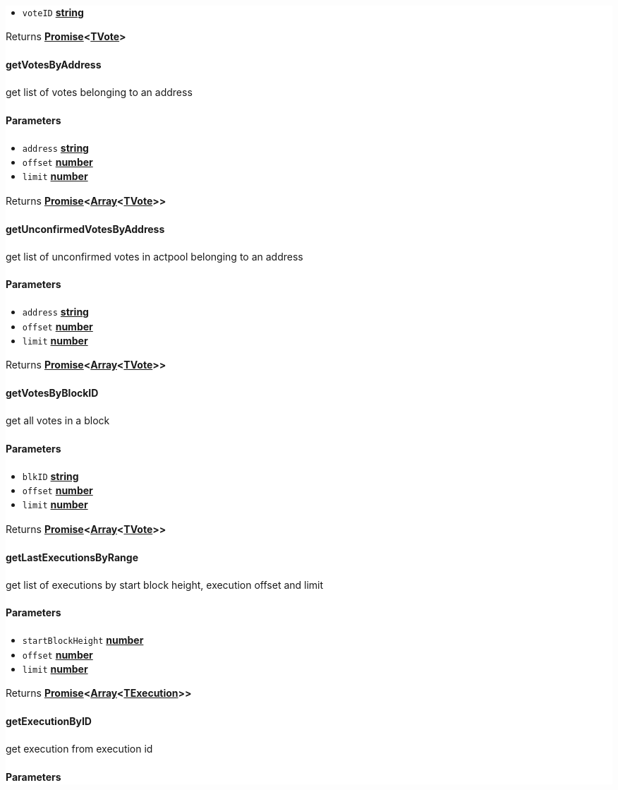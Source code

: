 -   `voteID` **[string][210]**

Returns **[Promise][215]&lt;[TVote][236]>**

#### getVotesByAddress

get list of votes belonging to an address

#### Parameters

-   `address` **[string][210]**
-   `offset` **[number][211]**
-   `limit` **[number][211]**

Returns **[Promise][215]&lt;[Array][227]&lt;[TVote][236]>>**

#### getUnconfirmedVotesByAddress

get list of unconfirmed votes in actpool belonging to an address

#### Parameters

-   `address` **[string][210]**
-   `offset` **[number][211]**
-   `limit` **[number][211]**

Returns **[Promise][215]&lt;[Array][227]&lt;[TVote][236]>>**

#### getVotesByBlockID

get all votes in a block

#### Parameters

-   `blkID` **[string][210]**
-   `offset` **[number][211]**
-   `limit` **[number][211]**

Returns **[Promise][215]&lt;[Array][227]&lt;[TVote][236]>>**

#### getLastExecutionsByRange

get list of executions by start block height, execution offset and limit

#### Parameters

-   `startBlockHeight` **[number][211]**
-   `offset` **[number][211]**
-   `limit` **[number][211]**

Returns **[Promise][215]&lt;[Array][227]&lt;[TExecution][223]>>**

#### getExecutionByID

get execution from execution id

#### Parameters


[1]: #twallet
[2]: #properties
[3]: #tunsignedtransfer
[4]: #properties-1
[5]: #tunsignedexecution
[6]: #properties-2
[7]: #tcreatedeposit
[8]: #properties-3
[9]: #tcreatedeposit-1
[10]: #properties-4
[11]: #tsettledeposit
[12]: #properties-5
[13]: #tsettledeposit-1
[14]: #properties-6
[15]: #accounts
[16]: #parameters
[17]: #examples
[18]: #create
[19]: #privatekeytoaccount
[20]: #parameters-1
[21]: #add
[22]: #parameters-2
[23]: #signtransfer
[24]: #parameters-3
[25]: #signsmartcontract
[26]: #parameters-4
[27]: #signsettledeposit
[28]: #parameters-5
[29]: #signcreatedeposit
[30]: #parameters-6
[31]: #fromrau
[32]: #parameters-7
[33]: #torau
[34]: #parameters-8
[35]: #tcontractopts
[36]: #properties-7
[37]: #tmethodsopts
[38]: #properties-8
[39]: #contract
[40]: #parameters-9
[41]: #methods
[42]: #deploy
[43]: #parameters-10
[44]: #preparemethods
[45]: #parameters-11
[46]: #iotxopts
[47]: #properties-9
[48]: #iotx
[49]: #parameters-12
[50]: #sendtransfer
[51]: #parameters-13
[52]: #request
[53]: #properties-10
[54]: #response
[55]: #properties-11
[56]: #provider
[57]: #properties-12
[58]: #httpprovider
[59]: #parameters-14
[60]: #send
[61]: #parameters-15
[62]: #tcoinstatistic
[63]: #properties-13
[64]: #tblockgenerator
[65]: #properties-14
[66]: #tblock
[67]: #properties-15
[68]: #ttransfer
[69]: #properties-16
[70]: #texecution
[71]: #properties-17
[72]: #tlog
[73]: #properties-18
[74]: #treceipt
[75]: #properties-19
[76]: #tvote
[77]: #properties-20
[78]: #taddressdetails
[79]: #properties-21
[80]: #tcandidate
[81]: #properties-22
[82]: #tcandidatemetrics
[83]: #properties-23
[84]: #tconsensusmetrics
[85]: #properties-24
[86]: #tsendtransferrequest
[87]: #properties-25
[88]: #tsendtransferresponse
[89]: #properties-26
[90]: #tsendvoterequest
[91]: #properties-27
[92]: #tsendvoteresponse
[93]: #properties-28
[94]: #tputsubchainblockmerkelroot
[95]: #properties-29
[96]: #tputsubchainblockrequest
[97]: #properties-30
[98]: #tputsubchainblockresponse
[99]: #properties-31
[100]: #tsendactionrequest
[101]: #properties-32
[102]: #tsendactionresponse
[103]: #properties-33
[104]: #tnode
[105]: #properties-34
[106]: #tgetpeersresponse
[107]: #properties-35
[108]: #tsendsmartcontractresponse
[109]: #properties-36
[110]: #tgetblkoractresponse
[111]: #properties-37
[112]: #tcreatedepositrequest
[113]: #properties-38
[114]: #tcreatedepositresponse
[115]: #properties-39
[116]: #tdeposit
[117]: #properties-40
[118]: #tsettledepositrequest
[119]: #properties-41
[120]: #tsettledepositresponse
[121]: #properties-42
[122]: #rpcmethods
[123]: #parameters-16
[124]: #examples-1
[125]: #getblockchainheight
[126]: #getaddressbalance
[127]: #parameters-17
[128]: #getaddressdetails
[129]: #parameters-18
[130]: #getlasttransfersbyrange
[131]: #parameters-19
[132]: #gettransferbyid
[133]: #parameters-20
[134]: #gettransfersbyaddress
[135]: #parameters-21
[136]: #getunconfirmedtransfersbyaddress
[137]: #parameters-22
[138]: #gettransfersbyblockid
[139]: #parameters-23
[140]: #getlastvotesbyrange
[141]: #parameters-24
[142]: #getvotebyid
[143]: #parameters-25
[144]: #getvotesbyaddress
[145]: #parameters-26
[146]: #getunconfirmedvotesbyaddress
[147]: #parameters-27
[148]: #getvotesbyblockid
[149]: #parameters-28
[150]: #getlastexecutionsbyrange
[151]: #parameters-29
[152]: #getexecutionbyid
[153]: #parameters-30
[154]: #getexecutionsbyaddress
[155]: #parameters-31
[156]: #getunconfirmedexecutionsbyaddress
[157]: #parameters-32
[158]: #getexecutionsbyblockid
[159]: #parameters-33
[160]: #getcreatedeposit
[161]: #parameters-34
[162]: #getcreatedepositsbyaddress
[163]: #parameters-35
[164]: #getsettledeposit
[165]: #parameters-36
[166]: #getsettledepositsbyaddress
[167]: #parameters-37
[168]: #getlastblocksbyrange
[169]: #parameters-38
[170]: #getblockbyid
[171]: #parameters-39
[172]: #getcoinstatistic
[173]: #getconsensusmetrics
[174]: #getcandidatemetrics
[175]: #getcandidatemetricsbyheight
[176]: #parameters-40
[177]: #sendtransfer-1
[178]: #parameters-41
[179]: #sendvote
[180]: #parameters-42
[181]: #sendsmartcontract
[182]: #parameters-43
[183]: #putsubchainblock
[184]: #parameters-44
[185]: #sendaction
[186]: #parameters-45
[187]: #getpeers
[188]: #getreceiptbyactionid
[189]: #parameters-46
[190]: #getreceiptbyexecutionid
[191]: #parameters-47
[192]: #readexecutionstate
[193]: #parameters-48
[194]: #getblockoractionbyhash
[195]: #parameters-49
[196]: #createdeposit
[197]: #parameters-50
[198]: #getdeposits
[199]: #parameters-51
[200]: #settledeposit
[201]: #parameters-52
[202]: #suggestgasprice
[203]: #estimategasfortransfer
[204]: #parameters-53
[205]: #estimategasforvote
[206]: #estimategasforsmartcontract
[207]: #parameters-54
[208]: #getstateroothash
[209]: #parameters-55
[210]: https://developer.mozilla.org/docs/Web/JavaScript/Reference/Global_Objects/String
[211]: https://developer.mozilla.org/docs/Web/JavaScript/Reference/Global_Objects/Number
[212]: https://developer.mozilla.org/docs/Web/JavaScript/Reference/Global_Objects/Boolean
[213]: #rpcmethods
[214]: #provider
[215]: https://developer.mozilla.org/docs/Web/JavaScript/Reference/Global_Objects/Promise
[216]: #twallet
[217]: #tunsignedtransfer
[218]: #tunsignedexecution
[219]: #tsettledeposit
[220]: #tcreatedeposit
[221]: #accounts
[222]: #tcontractopts
[223]: #texecution
[224]: #tmethodsopts
[225]: #iotxopts
[226]: #ttransfer
[227]: https://developer.mozilla.org/docs/Web/JavaScript/Reference/Global_Objects/Array
[228]: #request
[229]: #response
[230]: #tblockgenerator
[231]: #tlog
[232]: #tcandidate
[233]: #tputsubchainblockmerkelroot
[234]: #tnode
[235]: #tblock
[236]: #tvote
[237]: #taddressdetails
[238]: #tcoinstatistic
[239]: #tconsensusmetrics
[240]: #tcandidatemetrics
[241]: #tsendtransferrequest
[242]: #tsendtransferresponse
[243]: #tsendvoterequest
[244]: #tsendvoteresponse
[245]: #tsendsmartcontractresponse
[246]: #tputsubchainblockrequest
[247]: #tputsubchainblockresponse
[248]: #tsendactionrequest
[249]: #tsendactionresponse
[250]: #tgetpeersresponse
[251]: #treceipt
[252]: #tgetblkoractresponse
[253]: #tcreatedepositrequest
[254]: #tcreatedepositresponse
[255]: #tdeposit
[256]: #tsettledepositrequest
[257]: #tsettledepositresponse